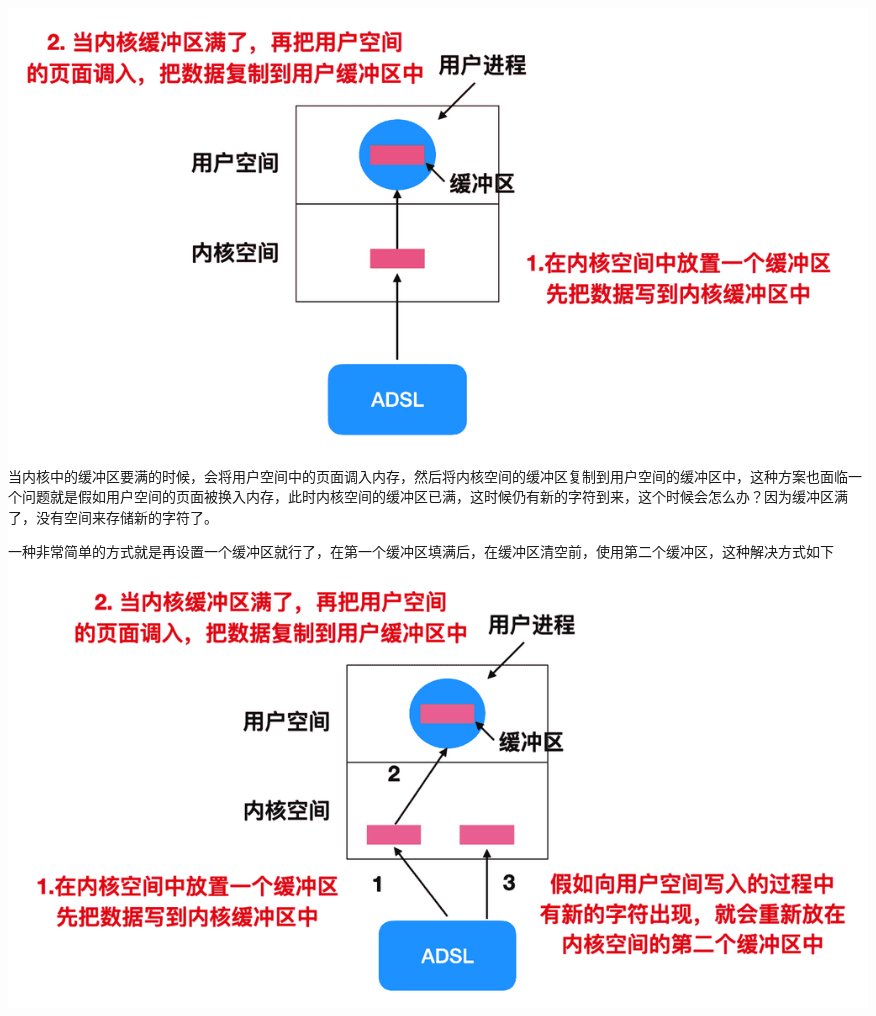 ![](img/0db6bb1d807386ee6875a325171d8e6a.png)

当内核中的缓冲区要满的时候，会将用户空间中的页面调入内存，然后将内核空间的缓冲区复制到用户空间的缓冲区中，这种方案也面临一个问题就是假如用户空间的页面被换入内存，此时内核空间的缓冲区已满，这时候仍有新的字符到来，这个时候会怎么办？因为缓冲区满了，没有空间来存储新的字符了。

一种非常简单的方式就是再设置一个缓冲区就行了，在第一个缓冲区填满后，在缓冲区清空前，使用第二个缓冲区，这种解决方式如下

![](img/8954d110c801e9debaf9b45460506c93.png)
